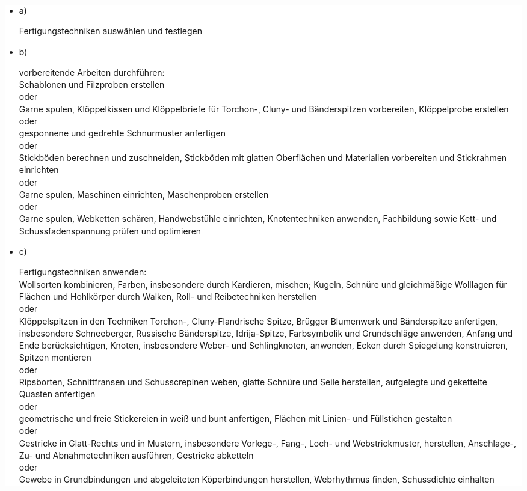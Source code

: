 </td>

<td style="border-right: 0.5pt solid ; border-bottom: 0.5pt solid ; " align="left" valign="top" charoff="50">

  - a)
    
    <div style="">
    
    Fertigungstechniken auswählen und festlegen
    
    </div>

  - b)
    
    <div style="">
    
    vorbereitende Arbeiten durchführen:  
    Schablonen und Filzproben erstellen  
    oder  
    Garne spulen, Klöppelkissen und Klöppelbriefe für Torchon-, Cluny-
    und Bänderspitzen vorbereiten, Klöppelprobe erstellen  
    oder  
    gesponnene und gedrehte Schnurmuster anfertigen  
    oder  
    Stickböden berechnen und zuschneiden, Stickböden mit glatten
    Oberflächen und Materialien vorbereiten und Stickrahmen
    einrichten  
    oder  
    Garne spulen, Maschinen einrichten, Maschenproben erstellen  
    oder  
    Garne spulen, Webketten schären, Handwebstühle einrichten,
    Knotentechniken anwenden, Fachbildung sowie Kett- und
    Schussfadenspannung prüfen und optimieren
    
    </div>

  - c)
    
    <div style="">
    
    Fertigungstechniken anwenden:  
    Wollsorten kombinieren, Farben, insbesondere durch Kardieren,
    mischen; Kugeln, Schnüre und gleichmäßige Wolllagen für Flächen und
    Hohlkörper durch Walken, Roll- und Reibetechniken herstellen  
    oder  
    Klöppelspitzen in den Techniken Torchon-, Cluny-Flandrische Spitze,
    Brügger Blumenwerk und Bänderspitze anfertigen, insbesondere
    Schneeberger, Russische Bänderspitze, Idrija-Spitze, Farbsymbolik
    und Grundschläge anwenden, Anfang und Ende berücksichtigen, Knoten,
    insbesondere Weber- und Schlingknoten, anwenden, Ecken durch
    Spiegelung konstruieren, Spitzen montieren  
    oder  
    Ripsborten, Schnittfransen und Schusscrepinen weben, glatte Schnüre
    und Seile herstellen, aufgelegte und gekettelte Quasten anfertigen  
    oder  
    geometrische und freie Stickereien in weiß und bunt anfertigen,
    Flächen mit Linien- und Füllstichen gestalten  
    oder  
    Gestricke in Glatt-Rechts und in Mustern, insbesondere Vorlege-,
    Fang-, Loch- und Webstrickmuster, herstellen, Anschlage-, Zu- und
    Abnahmetechniken ausführen, Gestricke abketteln  
    oder  
    Gewebe in Grundbindungen und abgeleiteten Köperbindungen herstellen,
    Webrhythmus finden, Schussdichte einhalten
    